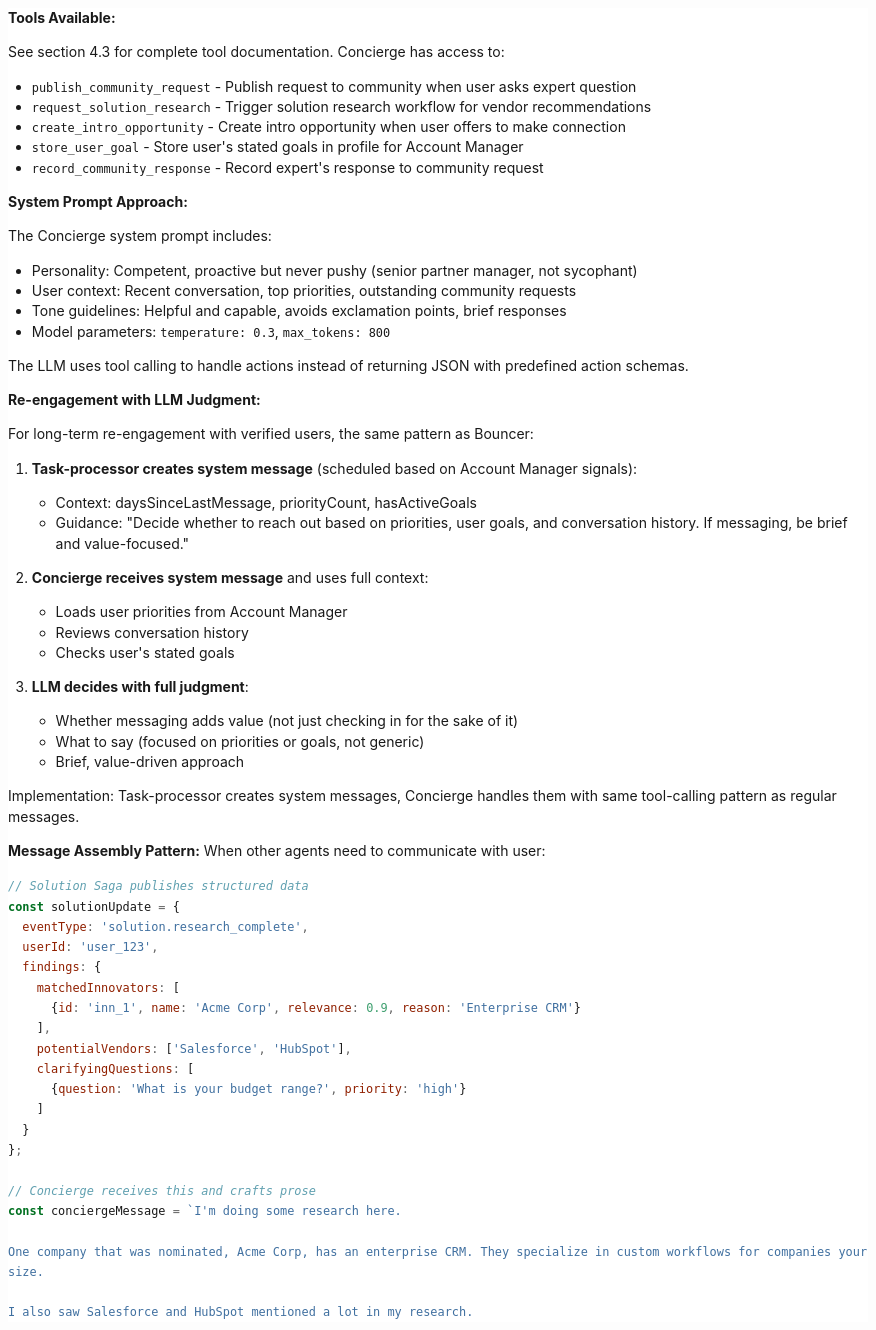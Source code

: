 **Tools Available:**

See section 4.3 for complete tool documentation. Concierge has access to:
- `publish_community_request` - Publish request to community when user asks expert question
- `request_solution_research` - Trigger solution research workflow for vendor recommendations
- `create_intro_opportunity` - Create intro opportunity when user offers to make connection
- `store_user_goal` - Store user's stated goals in profile for Account Manager
- `record_community_response` - Record expert's response to community request

**System Prompt Approach:**

The Concierge system prompt includes:
- Personality: Competent, proactive but never pushy (senior partner manager, not sycophant)
- User context: Recent conversation, top priorities, outstanding community requests
- Tone guidelines: Helpful and capable, avoids exclamation points, brief responses
- Model parameters: `temperature: 0.3`, `max_tokens: 800`

The LLM uses tool calling to handle actions instead of returning JSON with predefined action schemas.

**Re-engagement with LLM Judgment:**

For long-term re-engagement with verified users, the same pattern as Bouncer:

1. **Task-processor creates system message** (scheduled based on Account Manager signals):
   - Context: daysSinceLastMessage, priorityCount, hasActiveGoals
   - Guidance: "Decide whether to reach out based on priorities, user goals, and conversation history. If messaging, be brief and value-focused."

2. **Concierge receives system message** and uses full context:
   - Loads user priorities from Account Manager
   - Reviews conversation history
   - Checks user's stated goals

3. **LLM decides with full judgment**:
   - Whether messaging adds value (not just checking in for the sake of it)
   - What to say (focused on priorities or goals, not generic)
   - Brief, value-driven approach

Implementation: Task-processor creates system messages, Concierge handles them with same tool-calling pattern as regular messages.

**Message Assembly Pattern:**
When other agents need to communicate with user:

```javascript
// Solution Saga publishes structured data
const solutionUpdate = {
  eventType: 'solution.research_complete',
  userId: 'user_123',
  findings: {
    matchedInnovators: [
      {id: 'inn_1', name: 'Acme Corp', relevance: 0.9, reason: 'Enterprise CRM'}
    ],
    potentialVendors: ['Salesforce', 'HubSpot'],
    clarifyingQuestions: [
      {question: 'What is your budget range?', priority: 'high'}
    ]
  }
};

// Concierge receives this and crafts prose
const conciergeMessage = `I'm doing some research here.

One company that was nominated, Acme Corp, has an enterprise CRM. They specialize in custom workflows for companies your size.

I also saw Salesforce and HubSpot mentioned a lot in my research.

```